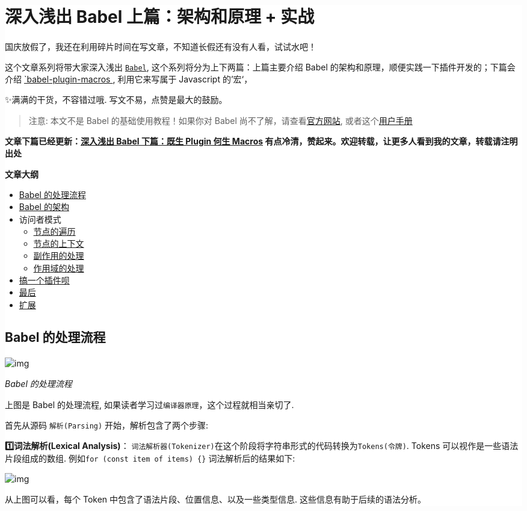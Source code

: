 # 深入浅出 Babel 上篇：架构和原理 + 实战

国庆放假了，我还在利用碎片时间在写文章，不知道长假还有没有人看，试试水吧！

这个文章系列将带大家深入浅出 [`Babel`](https://babeljs.io/), 这个系列将分为上下两篇：上篇主要介绍 Babel 的架构和原理，顺便实践一下插件开发的；下篇会介绍 [`babel-plugin-macros ](https://github.com/kentcdodds/babel-plugin-macros), 利用它来写属于 Javascript 的’宏‘，

✨满满的干货，不容错过哦. 写文不易，点赞是最大的鼓励。

> 注意: 本文不是 Babel 的基础使用教程！如果你对 Babel 尚不了解，请查看[官方网站](https://babeljs.io/), 或者这个[用户手册](https://github.com/jamiebuilds/babel-handbook/blob/master/translations/zh-Hans/user-handbook.md)



**文章下篇已经更新：[深入浅出 Babel 下篇：既生 Plugin 何生 Macros](https://juejin.im/post/6844903961820921869) 有点冷清，赞起来。欢迎转载，让更多人看到我的文章，转载请注明出处**



**文章大纲**

- [Babel 的处理流程](https://juejin.cn/post/6844903956905197576#babel-的处理流程)
- [Babel 的架构](https://juejin.cn/post/6844903956905197576#babel-的架构)
- 访问者模式
  - [节点的遍历](https://juejin.cn/post/6844903956905197576#节点的遍历)
  - [节点的上下文](https://juejin.cn/post/6844903956905197576#节点的上下文)
  - [副作用的处理](https://juejin.cn/post/6844903956905197576#副作用的处理)
  - [作用域的处理](https://juejin.cn/post/6844903956905197576#作用域的处理)
- [搞一个插件呗](https://juejin.cn/post/6844903956905197576#搞一个插件呗)
- [最后](https://juejin.cn/post/6844903956905197576#最后)
- [扩展](https://juejin.cn/post/6844903956905197576#扩展)



## Babel 的处理流程



![img](first-learn-babel-.assets/16d8d0cd559c7e1e)

*Babel 的处理流程*





上图是 Babel 的处理流程, 如果读者学习过`编译器原理`，这个过程就相当亲切了.

首先从源码 `解析(Parsing)` 开始，解析包含了两个步骤:

**1️⃣词法解析(Lexical Analysis)**： `词法解析器(Tokenizer)`在这个阶段将字符串形式的代码转换为`Tokens(令牌)`. Tokens 可以视作是一些语法片段组成的数组. 例如`for (const item of items) {}` 词法解析后的结果如下:



![img](first-learn-babel-.assets/16d8d0cd40b123d1)



从上图可以看，每个 Token 中包含了语法片段、位置信息、以及一些类型信息. 这些信息有助于后续的语法分析。

